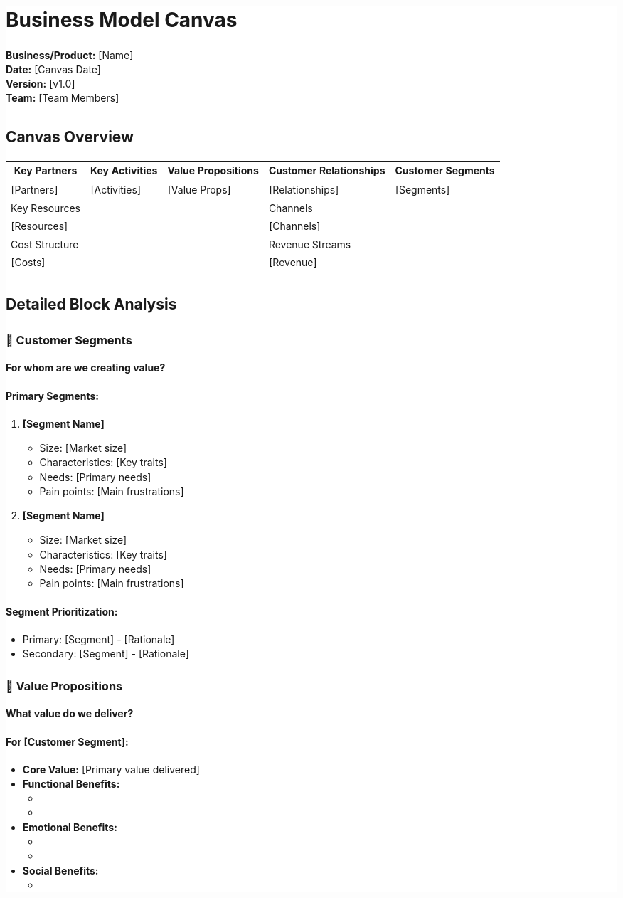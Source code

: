 # Business Model Canvas

**Business/Product:** [Name]  
**Date:** [Canvas Date]  
**Version:** [v1.0]  
**Team:** [Team Members]

## Canvas Overview

| Key Partners | Key Activities | Value Propositions | Customer Relationships | Customer Segments |
|--------------|----------------|-------------------|----------------------|-------------------|
| [Partners] | [Activities] | [Value Props] | [Relationships] | [Segments] |
| Key Resources | | | Channels | |
| [Resources] | | | [Channels] | |
| Cost Structure | | | Revenue Streams | |
| [Costs] | | | [Revenue] | |

## Detailed Block Analysis

### 🎯 Customer Segments
**For whom are we creating value?**

#### Primary Segments:
1. **[Segment Name]**
   - Size: [Market size]
   - Characteristics: [Key traits]
   - Needs: [Primary needs]
   - Pain points: [Main frustrations]

2. **[Segment Name]**
   - Size: [Market size]
   - Characteristics: [Key traits]
   - Needs: [Primary needs]
   - Pain points: [Main frustrations]

#### Segment Prioritization:
- Primary: [Segment] - [Rationale]
- Secondary: [Segment] - [Rationale]

### 💎 Value Propositions
**What value do we deliver?**

#### For [Customer Segment]:
- **Core Value:** [Primary value delivered]
- **Functional Benefits:**
  - [Benefit 1]: [Description]
  - [Benefit 2]: [Description]
- **Emotional Benefits:**
  - [Benefit 1]: [Description]
  - [Benefit 2]: [Description]
- **Social Benefits:**
  - [Benefit 1]: [Description]

